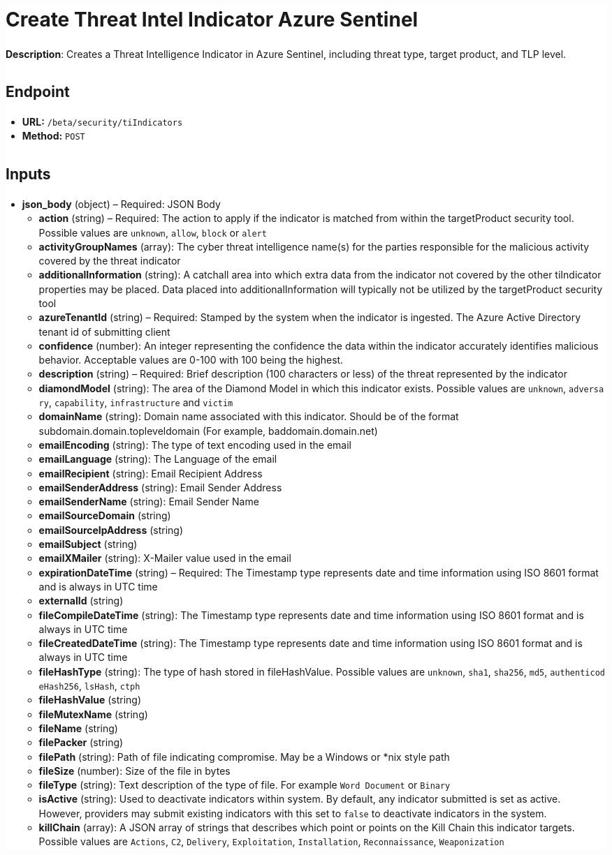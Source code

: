 # Create Threat Intel Indicator Azure Sentinel

**Description**: Creates a Threat Intelligence Indicator in Azure Sentinel, including threat type, target product, and TLP level.

## Endpoint

- **URL:** `/beta/security/tiIndicators`
- **Method:** `POST`
## Inputs

- **json_body** (object) – Required: JSON Body
  - **action** (string) – Required: The action to apply if the indicator is matched from within the targetProduct security tool. Possible values are `unknown`, `allow`, `block` or `alert`
  - **activityGroupNames** (array): The cyber threat intelligence name(s) for the parties responsible for the malicious activity covered by the threat indicator
  - **additionalInformation** (string): A catchall area into which extra data from the indicator not covered by the other tiIndicator properties may be placed. Data placed into additionalInformation will typically not be utilized by the targetProduct security tool
  - **azureTenantId** (string) – Required: Stamped by the system when the indicator is ingested. The Azure Active Directory tenant id of submitting client
  - **confidence** (number): An integer representing the confidence the data within the indicator accurately identifies malicious behavior. Acceptable values are 0-100 with 100 being the highest.
  - **description** (string) – Required: Brief description (100 characters or less) of the threat represented by the indicator
  - **diamondModel** (string): The area of the Diamond Model in which this indicator exists. Possible values are `unknown`, `adversary`, `capability`, `infrastructure` and `victim`
  - **domainName** (string): Domain name associated with this indicator. Should be of the format subdomain.domain.topleveldomain (For example, baddomain.domain.net)
  - **emailEncoding** (string): The type of text encoding used in the email
  - **emailLanguage** (string): The Language of the email
  - **emailRecipient** (string): Email Recipient Address
  - **emailSenderAddress** (string): Email Sender Address
  - **emailSenderName** (string): Email Sender Name
  - **emailSourceDomain** (string)
  - **emailSourceIpAddress** (string)
  - **emailSubject** (string)
  - **emailXMailer** (string): X-Mailer value used in the email
  - **expirationDateTime** (string) – Required: The Timestamp type represents date and time information using ISO 8601 format and is always in UTC time
  - **externalId** (string)
  - **fileCompileDateTime** (string): The Timestamp type represents date and time information using ISO 8601 format and is always in UTC time
  - **fileCreatedDateTime** (string): The Timestamp type represents date and time information using ISO 8601 format and is always in UTC time
  - **fileHashType** (string): The type of hash stored in fileHashValue. Possible values are `unknown`, `sha1`, `sha256`, `md5`, `authenticodeHash256`, `lsHash`, `ctph`
  - **fileHashValue** (string)
  - **fileMutexName** (string)
  - **fileName** (string)
  - **filePacker** (string)
  - **filePath** (string): Path of file indicating compromise. May be a Windows or *nix style path
  - **fileSize** (number): Size of the file in bytes
  - **fileType** (string): Text description of the type of file. For example `Word Document` or `Binary`
  - **isActive** (string): Used to deactivate indicators within system. By default, any indicator submitted is set as active. However, providers may submit existing indicators with this set to `false` to deactivate indicators in the system.
  - **killChain** (array): A JSON array of strings that describes which point or points on the Kill Chain this indicator targets. Possible values are `Actions`, `C2`, `Delivery`, `Exploitation`, `Installation`, `Reconnaissance`, `Weaponization`